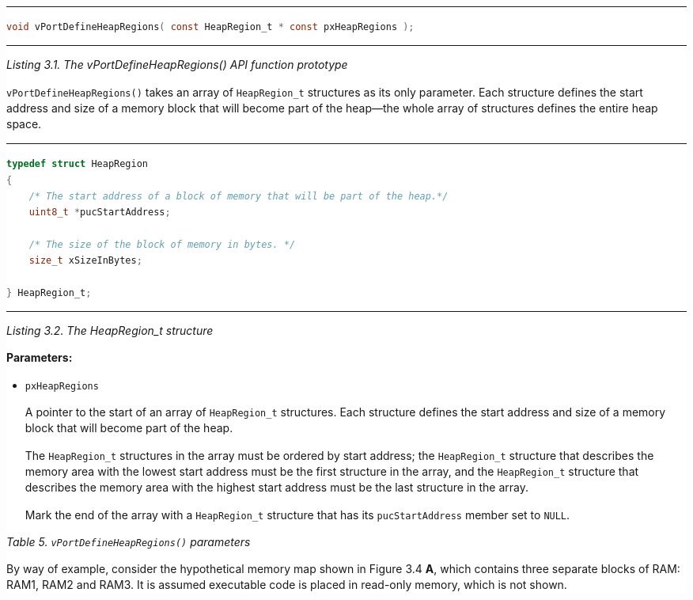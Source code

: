 * * *

```c
void vPortDefineHeapRegions( const HeapRegion_t * const pxHeapRegions );
```

* * *
*Listing 3.1. The vPortDefineHeapRegions() API function prototype*

`vPortDefineHeapRegions()` takes an array of `HeapRegion_t` structures as
its only parameter. Each structure defines the start address and size of
a memory block that will become part of the heap—the whole array of
structures defines the entire heap space.

* * *

```c
typedef struct HeapRegion
{
    /* The start address of a block of memory that will be part of the heap.*/
    uint8_t *pucStartAddress;

    /* The size of the block of memory in bytes. */
    size_t xSizeInBytes;

} HeapRegion_t;
```

* * *
*Listing 3.2. The HeapRegion\_t structure*

**Parameters:**

- `pxHeapRegions`

  A pointer to the start of an array of `HeapRegion_t` structures.
  Each structure defines the start address and size of a memory block that
  will become part of the heap.

  The `HeapRegion_t` structures in the array must be ordered by start
  address; the `HeapRegion_t` structure that describes the memory area with
  the lowest start address must be the first structure in the array, and
  the `HeapRegion_t` structure that describes the memory area with the
  highest start address must be the last structure in the array.
  
  Mark the end of the array with a `HeapRegion_t` structure that has its
  `pucStartAddress` member set to `NULL`.

*Table 5. `vPortDefineHeapRegions()` parameters*

By way of example, consider the hypothetical memory map shown in Figure
3.4 **A**, which contains three separate blocks of RAM: RAM1, RAM2
and RAM3. It is assumed executable code is placed in read-only memory,
which is not shown.
